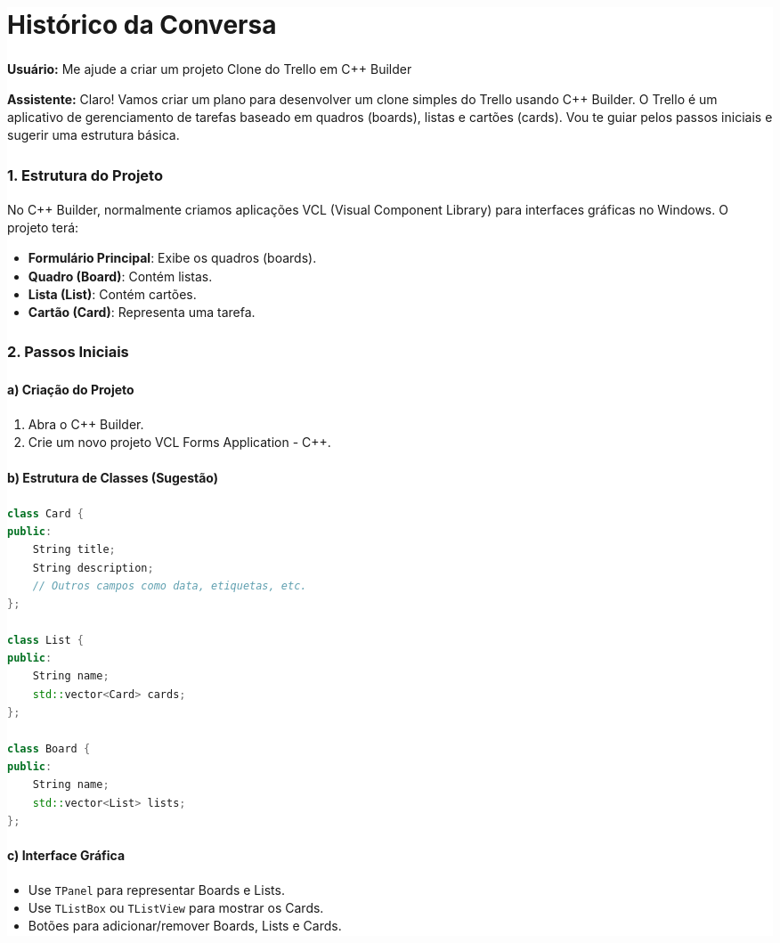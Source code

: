 # Histórico da Conversa

**Usuário:** Me ajude a criar um projeto Clone do Trello em C++ Builder

**Assistente:**
Claro! Vamos criar um plano para desenvolver um clone simples do Trello usando C++ Builder. O Trello é um aplicativo de gerenciamento de tarefas baseado em quadros (boards), listas e cartões (cards). Vou te guiar pelos passos iniciais e sugerir uma estrutura básica.

### 1. Estrutura do Projeto

No C++ Builder, normalmente criamos aplicações VCL (Visual Component Library) para interfaces gráficas no Windows. O projeto terá:

- **Formulário Principal**: Exibe os quadros (boards).
- **Quadro (Board)**: Contém listas.
- **Lista (List)**: Contém cartões.
- **Cartão (Card)**: Representa uma tarefa.

### 2. Passos Iniciais

#### a) Criação do Projeto

1. Abra o C++ Builder.
2. Crie um novo projeto VCL Forms Application - C++.

#### b) Estrutura de Classes (Sugestão)

```cpp
class Card {
public:
    String title;
    String description;
    // Outros campos como data, etiquetas, etc.
};

class List {
public:
    String name;
    std::vector<Card> cards;
};

class Board {
public:
    String name;
    std::vector<List> lists;
};
```

#### c) Interface Gráfica

- Use `TPanel` para representar Boards e Lists.
- Use `TListBox` ou `TListView` para mostrar os Cards.
- Botões para adicionar/remover Boards, Lists e Cards.
